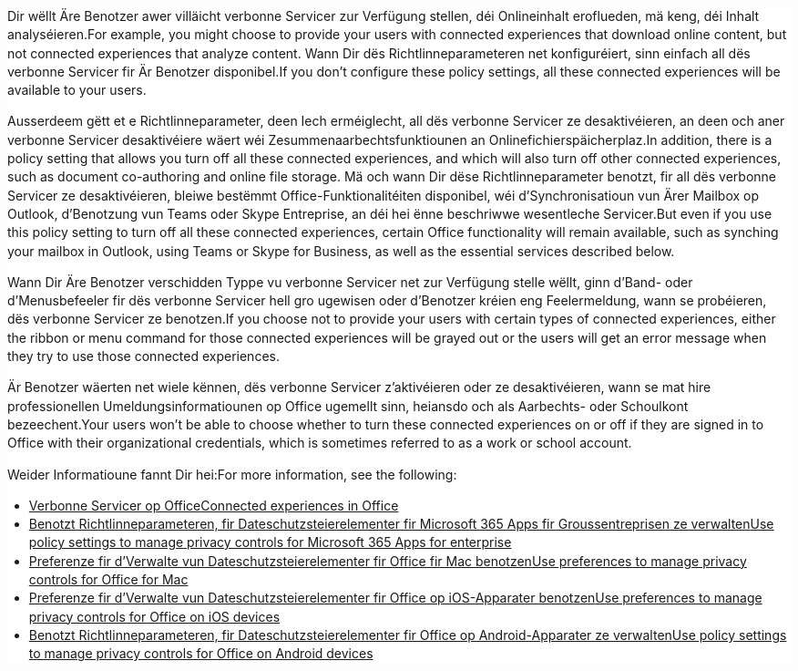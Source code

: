 <span data-ttu-id="e4f07-160">Dir wëllt Äre Benotzer awer villäicht verbonne Servicer zur Verfügung stellen, déi Onlineinhalt eroflueden, mä keng, déi Inhalt analyséieren.</span><span class="sxs-lookup"><span data-stu-id="e4f07-160">For example, you might choose to provide your users with connected experiences that download online content, but not connected experiences that analyze content.</span></span> <span data-ttu-id="e4f07-161">Wann Dir dës Richtlinneparameteren net konfiguréiert, sinn einfach all dës verbonne Servicer fir Är Benotzer disponibel.</span><span class="sxs-lookup"><span data-stu-id="e4f07-161">If you don’t configure these policy settings, all these connected experiences will be available to your users.</span></span>

<span data-ttu-id="e4f07-162">Ausserdeem gëtt et e Richtlinneparameter, deen Iech erméiglecht, all dës verbonne Servicer ze desaktivéieren, an deen och aner verbonne Servicer desaktivéiere wäert wéi Zesummenaarbechtsfunktiounen an Onlinefichierspäicherplaz.</span><span class="sxs-lookup"><span data-stu-id="e4f07-162">In addition, there is a policy setting that allows you turn off all these connected experiences, and which will also turn off other connected experiences, such as document co-authoring and online file storage.</span></span> <span data-ttu-id="e4f07-163">Mä och wann Dir dëse Richtlinneparameter benotzt, fir all dës verbonne Servicer ze desaktivéieren, bleiwe bestëmmt Office-Funktionalitéiten disponibel, wéi d’Synchronisatioun vun Ärer Mailbox op Outlook, d’Benotzung vun Teams oder Skype Entreprise, an déi hei ënne beschriwwe wesentleche Servicer.</span><span class="sxs-lookup"><span data-stu-id="e4f07-163">But even if you use this policy setting to turn off all these connected experiences, certain Office functionality will remain available, such as synching your mailbox in Outlook, using Teams or Skype for Business, as well as the essential services described below.</span></span>

<span data-ttu-id="e4f07-164">Wann Dir Äre Benotzer verschidden Typpe vu verbonne Servicer net zur Verfügung stelle wëllt, ginn d’Band- oder d’Menusbefeeler fir dës verbonne Servicer hell gro ugewisen oder d’Benotzer kréien eng Feelermeldung, wann se probéieren, dës verbonne Servicer ze benotzen.</span><span class="sxs-lookup"><span data-stu-id="e4f07-164">If you choose not to provide your users with certain types of connected experiences, either the ribbon or menu command for those connected experiences will be grayed out or the users will get an error message when they try to use those connected experiences.</span></span>

<span data-ttu-id="e4f07-165">Är Benotzer wäerten net wiele kënnen, dës verbonne Servicer z’aktivéieren oder ze desaktivéieren, wann se mat hire professionellen Umeldungsinformatiounen op Office ugemellt sinn, heiansdo och als Aarbechts- oder Schoulkont bezeechent.</span><span class="sxs-lookup"><span data-stu-id="e4f07-165">Your users won’t be able to choose whether to turn these connected experiences on or off if they are signed in to Office with their organizational credentials, which is sometimes referred to as a work or school account.</span></span>

<span data-ttu-id="e4f07-166">Weider Informatioune fannt Dir hei:</span><span class="sxs-lookup"><span data-stu-id="e4f07-166">For more information, see the following:</span></span>

- [<span data-ttu-id="e4f07-167">Verbonne Servicer op Office</span><span class="sxs-lookup"><span data-stu-id="e4f07-167">Connected experiences in Office</span></span>](connected-experiences.md)
- [<span data-ttu-id="e4f07-168">Benotzt Richtlinneparameteren, fir Dateschutzsteierelementer fir Microsoft 365 Apps fir Groussentreprisen ze verwalten</span><span class="sxs-lookup"><span data-stu-id="e4f07-168">Use policy settings to manage privacy controls for Microsoft 365 Apps for enterprise</span></span>](manage-privacy-controls.md)
- [<span data-ttu-id="e4f07-169">Preferenze fir d’Verwalte vun Dateschutzsteierelementer fir Office fir Mac benotzen</span><span class="sxs-lookup"><span data-stu-id="e4f07-169">Use preferences to manage privacy controls for Office for Mac</span></span>](mac-privacy-preferences.md)
- [<span data-ttu-id="e4f07-170">Preferenze fir d’Verwalte vun Dateschutzsteierelementer fir Office op iOS-Apparater benotzen</span><span class="sxs-lookup"><span data-stu-id="e4f07-170">Use preferences to manage privacy controls for Office on iOS devices</span></span>](ios-privacy-preferences.md)
- [<span data-ttu-id="e4f07-171">Benotzt Richtlinneparameteren, fir Dateschutzsteierelementer fir Office op Android-Apparater ze verwalten</span><span class="sxs-lookup"><span data-stu-id="e4f07-171">Use policy settings to manage privacy controls for Office on Android devices</span></span>](android-privacy-controls.md)
